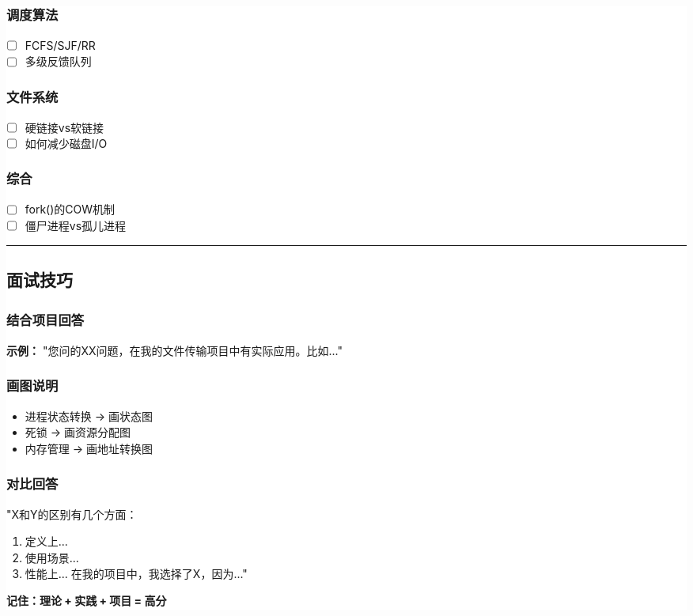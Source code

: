 ### 调度算法
- [ ] FCFS/SJF/RR
- [ ] 多级反馈队列

### 文件系统
- [ ] 硬链接vs软链接
- [ ] 如何减少磁盘I/O

### 综合
- [ ] fork()的COW机制
- [ ] 僵尸进程vs孤儿进程

---

## 面试技巧

### 结合项目回答

**示例：**
"您问的XX问题，在我的文件传输项目中有实际应用。比如..."

### 画图说明

- 进程状态转换 → 画状态图
- 死锁 → 画资源分配图
- 内存管理 → 画地址转换图

### 对比回答

"X和Y的区别有几个方面：
1. 定义上...
2. 使用场景...
3. 性能上...
在我的项目中，我选择了X，因为..."

**记住：理论 + 实践 + 项目 = 高分**

